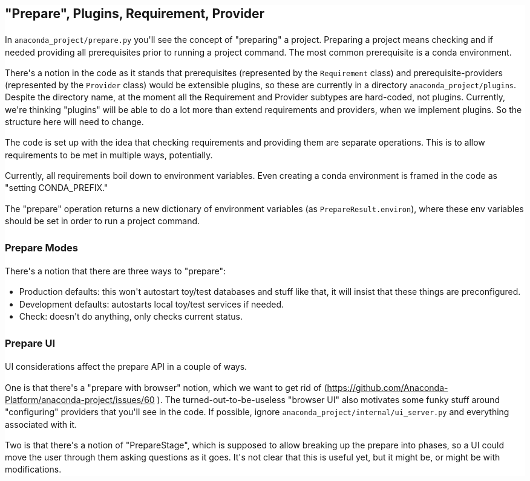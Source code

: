 ## "Prepare", Plugins, Requirement, Provider

In `anaconda_project/prepare.py` you'll see the concept of
"preparing" a project. Preparing a project means checking and if
needed providing all prerequisites prior to running a project
command. The most common prerequisite is a conda environment.

There's a notion in the code as it stands that prerequisites
(represented by the `Requirement` class) and
prerequisite-providers (represented by the `Provider` class) would
be extensible plugins, so these are currently in a directory
`anaconda_project/plugins`. Despite the directory name, at the
moment all the Requirement and Provider subtypes are hard-coded,
not plugins. Currently, we're thinking "plugins" will be able to
do a lot more than extend requirements and providers, when we
implement plugins. So the structure here will need to change.

The code is set up with the idea that checking requirements and
providing them are separate operations. This is to allow
requirements to be met in multiple ways, potentially.

Currently, all requirements boil down to environment variables.
Even creating a conda environment is framed in the code as
"setting CONDA_PREFIX."

The "prepare" operation returns a new dictionary of environment
variables (as `PrepareResult.environ`), where these env variables
should be set in order to run a project command.

### Prepare Modes

There's a notion that there are three ways to "prepare":

 * Production defaults: this won't autostart toy/test databases
   and stuff like that, it will insist that these things are
   preconfigured.
 * Development defaults: autostarts local toy/test services if needed.
 * Check: doesn't do anything, only checks current status.

### Prepare UI

UI considerations affect the prepare API in a couple of ways.

One is that there's a "prepare with browser" notion, which we want
to get rid of
(https://github.com/Anaconda-Platform/anaconda-project/issues/60
).  The turned-out-to-be-useless "browser UI" also motivates some
funky stuff around "configuring" providers that you'll see in the
code. If possible, ignore `anaconda_project/internal/ui_server.py`
and everything associated with it.

Two is that there's a notion of "PrepareStage", which is supposed
to allow breaking up the prepare into phases, so a UI could move
the user through them asking questions as it goes. It's not clear
that this is useful yet, but it might be, or might be with
modifications.
